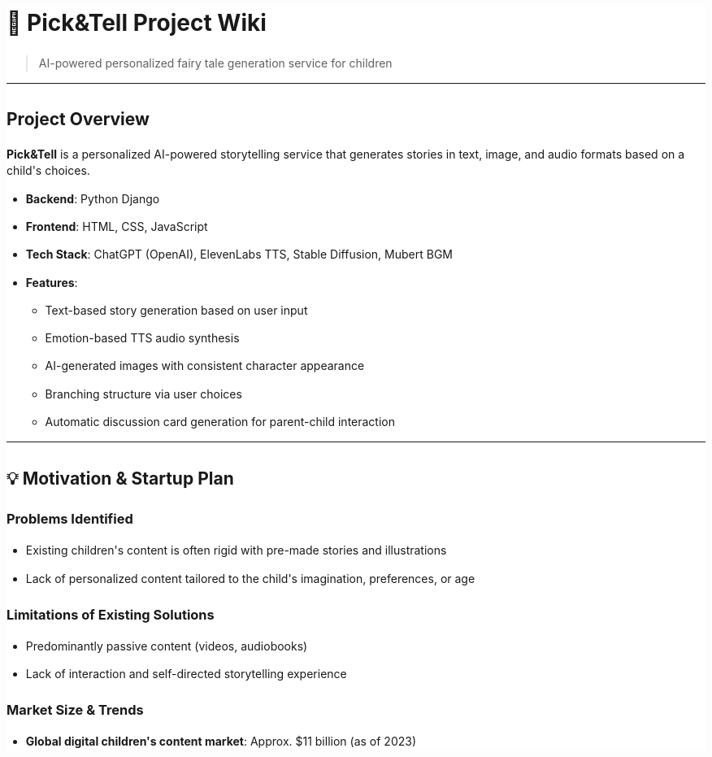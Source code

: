 <html><head></head><body><h1>📘 Pick&amp;Tell Project Wiki</h1>
<blockquote>
<p>AI-powered personalized fairy tale generation service for children</p>
</blockquote>
<hr>
<h2>Project Overview</h2>
<p><strong>Pick&amp;Tell</strong> is a personalized AI-powered storytelling service that generates stories in text, image, and audio formats based on a child's choices.</p>
<ul>
<li>
<p><strong>Backend</strong>: Python Django</p>
</li>
<li>
<p><strong>Frontend</strong>: HTML, CSS, JavaScript</p>
</li>
<li>
<p><strong>Tech Stack</strong>: ChatGPT (OpenAI), ElevenLabs TTS, Stable Diffusion, Mubert BGM</p>
</li>
<li>
<p><strong>Features</strong>:</p>
<ul>
<li>
<p>Text-based story generation based on user input</p>
</li>
<li>
<p>Emotion-based TTS audio synthesis</p>
</li>
<li>
<p>AI-generated images with consistent character appearance</p>
</li>
<li>
<p>Branching structure via user choices</p>
</li>
<li>
<p>Automatic discussion card generation for parent-child interaction</p>
</li>
</ul>
</li>
</ul>
<hr>
<h2>💡 Motivation &amp; Startup Plan</h2>
<h3> Problems Identified</h3>
<ul>
<li>
<p>Existing children's content is often rigid with pre-made stories and illustrations</p>
</li>
<li>
<p>Lack of personalized content tailored to the child's imagination, preferences, or age</p>
</li>
</ul>
<h3> Limitations of Existing Solutions</h3>
<ul>
<li>
<p>Predominantly passive content (videos, audiobooks)</p>
</li>
<li>
<p>Lack of interaction and self-directed storytelling experience</p>
</li>
</ul>
<h3> Market Size &amp; Trends</h3>
<ul>
<li>
<p><strong>Global digital children's content market</strong>: Approx. $11 billion (as of 2023)</p>
</li>